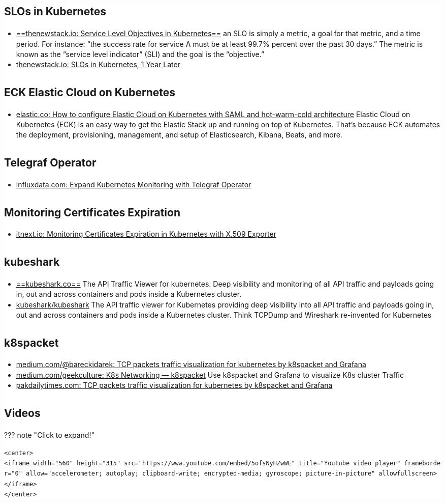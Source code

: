 ## SLOs in Kubernetes

- [==thenewstack.io: Service Level Objectives in Kubernetes==](https://thenewstack.io/service-level-objectives-in-kubernetes/) an SLO is simply a metric, a goal for that metric, and a time period. For instance: “the success rate for service A must be at least 99.7% percent over the past 30 days.” The metric is known as the “service level indicator” (SLI) and the goal is the “objective.”
- [thenewstack.io: SLOs in Kubernetes, 1 Year Later](https://thenewstack.io/slos-in-kubernetes-1-year-later/)

## ECK Elastic Cloud on Kubernetes

- [elastic.co: How to configure Elastic Cloud on Kubernetes with SAML and hot-warm-cold architecture](https://www.elastic.co/es/blog/how-to-configure-elastic-cloud-on-kubernetes-with-saml-and-hot-warm-cold-architecture) Elastic Cloud on Kubernetes (ECK) is an easy way to get the Elastic Stack up and running on top of Kubernetes. That’s because ECK automates the deployment, provisioning, management, and setup of Elasticsearch, Kibana, Beats, and more.

## Telegraf Operator

- [influxdata.com: Expand Kubernetes Monitoring with Telegraf Operator](https://www.influxdata.com/blog/expand-kubernetes-monitoring-telegraf-operator)

## Monitoring Certificates Expiration

- [itnext.io: Monitoring Certificates Expiration in Kubernetes with X.509 Exporter](https://itnext.io/monitoring-certificates-expiration-in-kubernetes-with-x-509-exporter-8030b69f611d)

## kubeshark

- [==kubeshark.co==](https://kubeshark.co) The API Traffic Viewer for  kubernetes. Deep visibility and monitoring of all API traffic and payloads going in, out and across containers and pods inside a Kubernetes cluster.
- [kubeshark/kubeshark](https://github.com/kubeshark/kubeshark) The API traffic viewer for Kubernetes providing deep visibility into all API traffic and payloads going in, out and across containers and pods inside a Kubernetes cluster. Think TCPDump and Wireshark re-invented for Kubernetes

## k8spacket

- [medium.com/@bareckidarek: TCP packets traffic visualization for kubernetes by k8spacket and Grafana](https://medium.com/@bareckidarek/tcp-packets-traffic-visualization-for-kubernetes-by-k8spacket-and-grafana-bb87cb106f30)
- [medium.com/geekculture: K8s Networking — k8spacket](https://medium.com/geekculture/k8s-networking-k8spacket-eb85f167d1d5) Use k8spacket and Grafana to visualize K8s cluster Traffic
- [pakdailytimes.com: TCP packets traffic visualization for kubernetes by k8spacket and Grafana](https://www.pakdailytimes.com/2022/12/tcp-packets-traffic-visualization-for.html)

## Videos

??? note "Click to expand!"

    <center>
    <iframe width="560" height="315" src="https://www.youtube.com/embed/5ofsNyHZwWE" title="YouTube video player" frameborder="0" allow="accelerometer; autoplay; clipboard-write; encrypted-media; gyroscope; picture-in-picture" allowfullscreen></iframe>
    </center>
